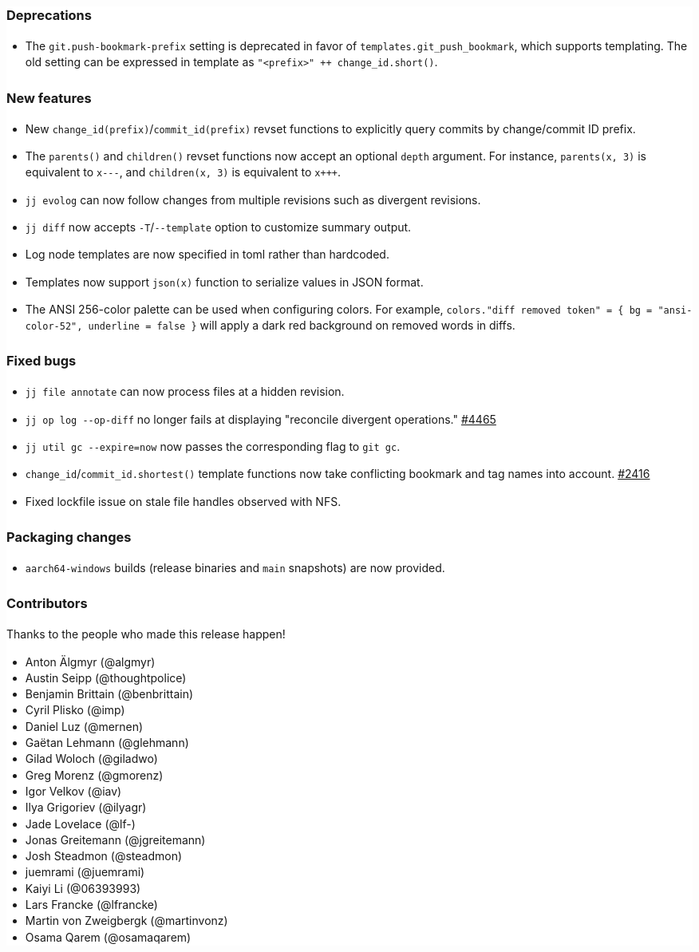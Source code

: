 ### Deprecations

* The `git.push-bookmark-prefix` setting is deprecated in favor of
  `templates.git_push_bookmark`, which supports templating. The old setting can
  be expressed in template as `"<prefix>" ++ change_id.short()`.

### New features

* New `change_id(prefix)`/`commit_id(prefix)` revset functions to explicitly
  query commits by change/commit ID prefix.

* The `parents()` and `children()` revset functions now accept an optional
  `depth` argument. For instance, `parents(x, 3)` is equivalent to `x---`, and
  `children(x, 3)` is equivalent to `x+++`.

* `jj evolog` can now follow changes from multiple revisions such as divergent
  revisions.

* `jj diff` now accepts `-T`/`--template` option to customize summary output.

* Log node templates are now specified in toml rather than hardcoded.

* Templates now support `json(x)` function to serialize values in JSON format.

* The ANSI 256-color palette can be used when configuring colors. For example,
  `colors."diff removed token" = { bg = "ansi-color-52", underline = false }`
  will apply a dark red background on removed words in diffs.

### Fixed bugs

* `jj file annotate` can now process files at a hidden revision.

* `jj op log --op-diff` no longer fails at displaying "reconcile divergent
  operations." [#4465](https://github.com/jj-vcs/jj/issues/4465)

* `jj util gc --expire=now` now passes the corresponding flag to `git gc`.

* `change_id`/`commit_id.shortest()` template functions now take conflicting
  bookmark and tag names into account.
  [#2416](https://github.com/jj-vcs/jj/issues/2416)

* Fixed lockfile issue on stale file handles observed with NFS.

### Packaging changes

* `aarch64-windows` builds (release binaries and `main` snapshots) are now provided.

### Contributors

Thanks to the people who made this release happen!

* Anton Älgmyr (@algmyr)
* Austin Seipp (@thoughtpolice)
* Benjamin Brittain (@benbrittain)
* Cyril Plisko (@imp)
* Daniel Luz (@mernen)
* Gaëtan Lehmann (@glehmann)
* Gilad Woloch (@giladwo)
* Greg Morenz (@gmorenz)
* Igor Velkov (@iav)
* Ilya Grigoriev (@ilyagr)
* Jade Lovelace (@lf-)
* Jonas Greitemann (@jgreitemann)
* Josh Steadmon (@steadmon)
* juemrami (@juemrami)
* Kaiyi Li (@06393993)
* Lars Francke (@lfrancke)
* Martin von Zweigbergk (@martinvonz)
* Osama Qarem (@osamaqarem)